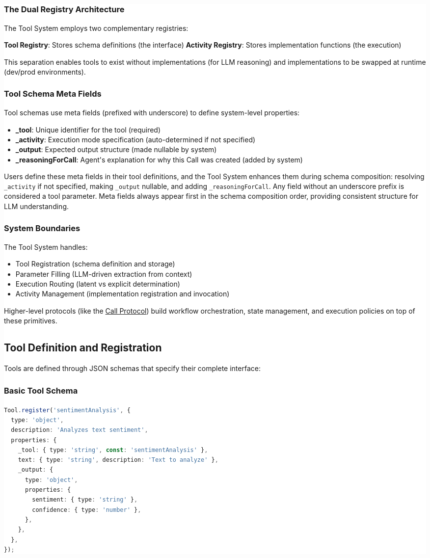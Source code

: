 ### The Dual Registry Architecture

The Tool System employs two complementary registries:

**Tool Registry**: Stores schema definitions (the interface)
**Activity Registry**: Stores implementation functions (the execution)

This separation enables tools to exist without implementations (for LLM reasoning) and implementations to be swapped at runtime (dev/prod environments).

### Tool Schema Meta Fields

Tool schemas use meta fields (prefixed with underscore) to define system-level properties:

- **\_tool**: Unique identifier for the tool (required)
- **\_activity**: Execution mode specification (auto-determined if not specified)
- **\_output**: Expected output structure (made nullable by system)
- **\_reasoningForCall**: Agent's explanation for why this Call was created (added by system)

Users define these meta fields in their tool definitions, and the Tool System enhances them during schema composition: resolving `_activity` if not specified, making `_output` nullable, and adding `_reasoningForCall`. Any field without an underscore prefix is considered a tool parameter. Meta fields always appear first in the schema composition order, providing consistent structure for LLM understanding.

### System Boundaries

The Tool System handles:

- Tool Registration (schema definition and storage)
- Parameter Filling (LLM-driven extraction from context)
- Execution Routing (latent vs explicit determination)
- Activity Management (implementation registration and invocation)

Higher-level protocols (like the [Call Protocol](./102_agent_calls.md)) build workflow orchestration, state management, and execution policies on top of these primitives.

## Tool Definition and Registration

Tools are defined through JSON schemas that specify their complete interface:

### Basic Tool Schema

```typescript
Tool.register('sentimentAnalysis', {
  type: 'object',
  description: 'Analyzes text sentiment',
  properties: {
    _tool: { type: 'string', const: 'sentimentAnalysis' },
    text: { type: 'string', description: 'Text to analyze' },
    _output: {
      type: 'object',
      properties: {
        sentiment: { type: 'string' },
        confidence: { type: 'number' },
      },
    },
  },
});
```
